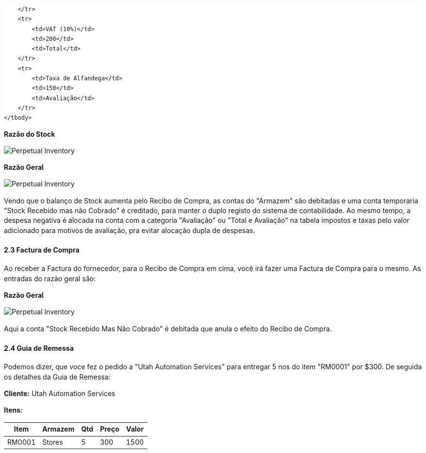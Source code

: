         </tr>
        <tr>
            <td>VAT (10%)</td>
            <td>200</td>
            <td>Total</td>
        </tr>
        <tr>
            <td>Taxa de Alfandega</td>
            <td>150</td>
            <td>Avaliação</td>
        </tr>
    </tbody>
</table>

**Razão do Stock**

<img class="screenshot" alt="Perpetual Inventory" src="{{docs_base_url}}/assets/img/accounts/perpetual-receipt-sl-1.png">

**Razão Geral**

<img class="screenshot" alt="Perpetual Inventory" src="{{docs_base_url}}/assets/img/accounts/perpetual-receipt-gl-2.png">

Vendo que o balanço de Stock aumenta pelo Recibo de Compra, as contas do "Armazem" são debitadas e uma conta temporaria "Stock Recebido mas não Cobrado" é creditado, para manter o duplo registo do sistema de contabilidade. Ao mesmo tempo, a despesa negativa é alocada na conta com a categoria "Avaliação" ou "Total e Avaliação" na tabela impostos e taxas pelo valor adicionado para motivos de avaliação, pra evitar alocação dupla de despesas.

#### 2.3 Factura de Compra

Ao receber a Factura do fornecedor, para o Recibo de Compra em cima, você irá fazer uma Factura de Compra para o mesmo. As entradas do razão geral são:

**Razão Geral**

<img class="screenshot" alt="Perpetual Inventory" src="{{docs_base_url}}/assets/img/accounts/perpetual-pinv-gl-3.png">

Aqui a conta "Stock Recebido Mas Não Cobrado" é debitada que anula o efeito do Recibo de Compra.

#### 2.4 Guia de Remessa

Podemos dizer, que voce fez o pedido a "Utah Automation Services" para entregar 5 nos do item "RM0001"
por $300. De seguida os detalhes da Guia de Remessa:

**Cliente:** Utah Automation Services

**Itens:**
<table class="table table-bordered">
    <thead>
        <tr>
            <th>Item</th>
            <th>Armazem</th>
            <th>Qtd</th>
            <th>Preço</th>
            <th>Valor</th>
        </tr>
    </thead>
    <tbody>
        <tr>
            <td>RM0001</td>
            <td>Stores</td>
            <td>5</td>
            <td>300</td>
            <td>1500</td>
        </tr>
    </tbody>